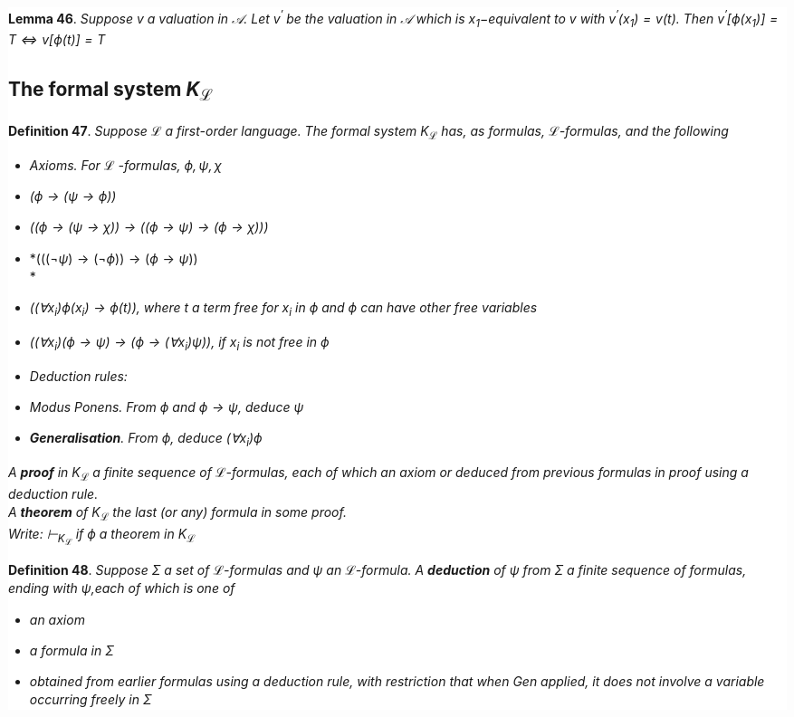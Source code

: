 

**Lemma 46**. *Suppose $v$ a valuation in $\mathcal{A}$.
Let $v^\prime$ be the valuation in $\mathcal{A}$ which
is $x_1-$equivalent to $v$ with $v^\prime (x_1) = v(t)$. Then
$v^\prime [\phi (x_1)] = T \iff v[\phi (t)] = T$*


## The formal system $K_{\mathcal{L}}$ 


**Definition 47**. *Suppose $\mathcal{L}$ a first-order
language. The formal system $K_{\mathcal{L} }$ has, as
formulas, $\mathcal{L}$-formulas, and the following*

-   *Axioms. For $\mathcal{L}$ -formulas, $\phi ,\psi ,\chi$*

-   *$(\phi \to (\psi \to \phi ))$*

-   *$((\phi \to( \psi \to \chi)) \to ((\phi \to \psi ) \to (\phi \to \chi )))$*

-   *$(((\neg \psi ) \to (\neg \phi )) \to (\phi \to \psi ))$\
    *

-   *$((\forall x_{i})\phi (x_{i}) \to \phi (t))$, where $t$ a term free
    for $x_{i}$ in $\phi$ and $\phi$ can have other free variables*

-   *$((\forall x_{i})(\phi \to \psi) \to (\phi \to (\forall x_{i})\psi ))$,
    if $x_{i}$ is not free in $\phi$*

-   *Deduction rules:*

-   *Modus Ponens. From $\phi$ and $\phi \to \psi$, deduce $\psi$*

-   ***Generalisation**. From $\phi$, deduce $(\forall x_{i})\phi$*

*A **proof** in $K_{\mathcal{L} }$ a finite sequence of
$\mathcal{L}$-formulas, each of which an axiom or
deduced from previous formulas in proof using a deduction rule.\
A **theorem** of $K_{\mathcal{L} }$ the last (or any)
formula in some proof.\
Write: $\vdash_{K_{\mathcal{L} } }$ if $\phi$ a theorem
in $K_{\mathcal{L} }$*



**Definition 48**. *Suppose $\Sigma$ a set of
$\mathcal{L}$-formulas and $\psi$ an
$\mathcal{L}$-formula. A **deduction** of $\psi$ from
$\Sigma$ a finite sequence of formulas, ending with $\psi$,each of which
is one of*

-   *an axiom*

-   *a formula in $\Sigma$*

-   *obtained from earlier formulas using a deduction rule, with
    restriction that when Gen applied, it does not involve a variable
    occurring freely in $\Sigma$*

